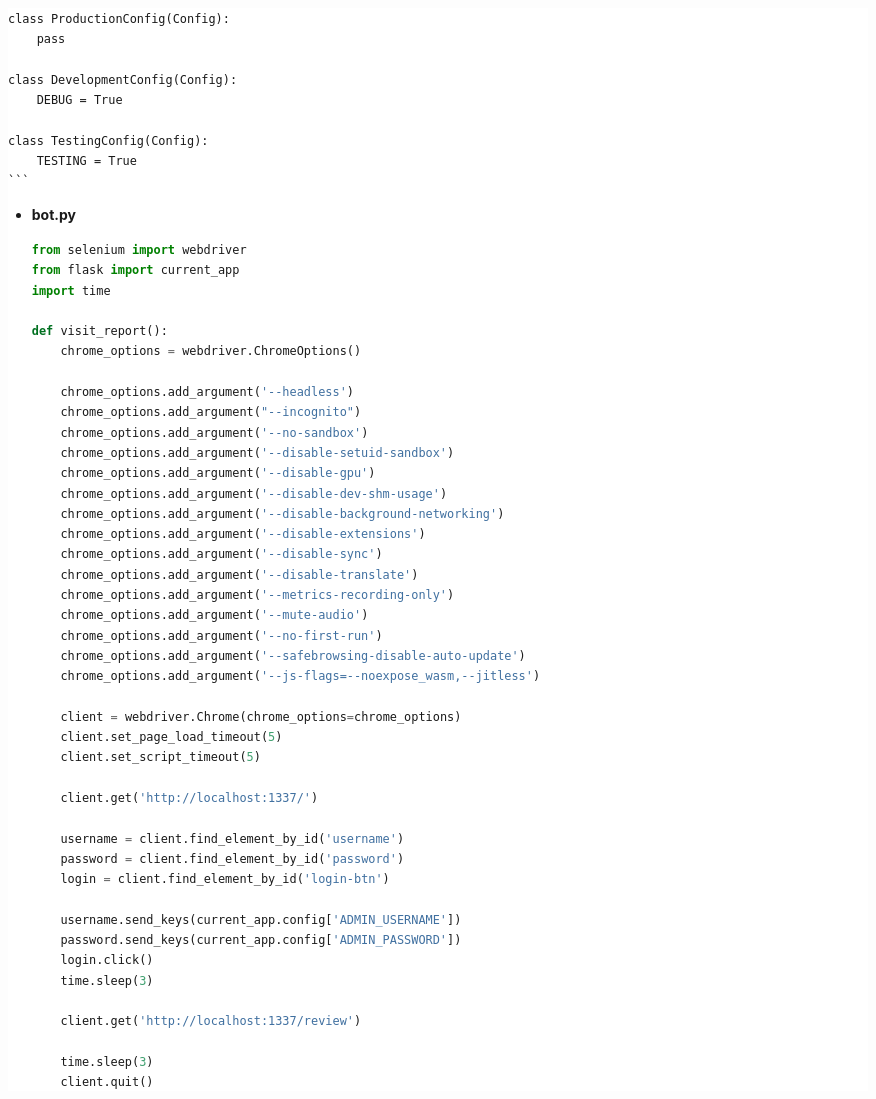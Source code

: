     class ProductionConfig(Config):
        pass
    
    class DevelopmentConfig(Config):
        DEBUG = True
    
    class TestingConfig(Config):
        TESTING = True
    ```
    
- **bot.py**
    
    ```python
    from selenium import webdriver
    from flask import current_app
    import time
    
    def visit_report():
        chrome_options = webdriver.ChromeOptions()
    
        chrome_options.add_argument('--headless')
        chrome_options.add_argument("--incognito")
        chrome_options.add_argument('--no-sandbox')
        chrome_options.add_argument('--disable-setuid-sandbox')
        chrome_options.add_argument('--disable-gpu')
        chrome_options.add_argument('--disable-dev-shm-usage')
        chrome_options.add_argument('--disable-background-networking')
        chrome_options.add_argument('--disable-extensions')
        chrome_options.add_argument('--disable-sync')
        chrome_options.add_argument('--disable-translate')
        chrome_options.add_argument('--metrics-recording-only')
        chrome_options.add_argument('--mute-audio')
        chrome_options.add_argument('--no-first-run')
        chrome_options.add_argument('--safebrowsing-disable-auto-update')
        chrome_options.add_argument('--js-flags=--noexpose_wasm,--jitless')
    
        client = webdriver.Chrome(chrome_options=chrome_options)
        client.set_page_load_timeout(5)
        client.set_script_timeout(5)
    
        client.get('http://localhost:1337/')
    
        username = client.find_element_by_id('username')
        password = client.find_element_by_id('password')
        login = client.find_element_by_id('login-btn')
    
        username.send_keys(current_app.config['ADMIN_USERNAME'])
        password.send_keys(current_app.config['ADMIN_PASSWORD'])
        login.click()
        time.sleep(3)
    
        client.get('http://localhost:1337/review')
    
        time.sleep(3)
        client.quit()
    ```
    
